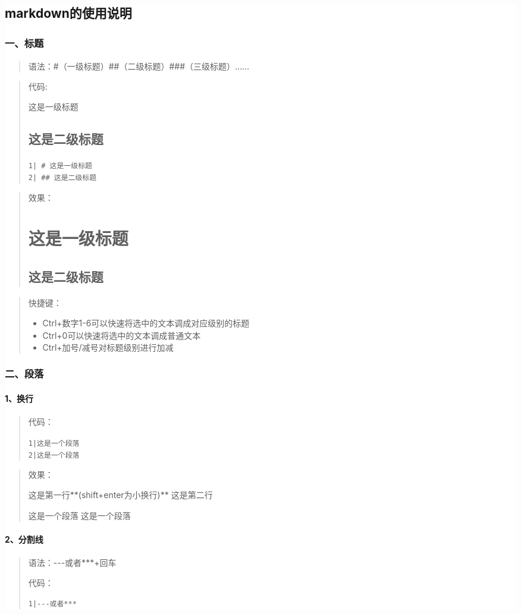 ## markdown的使用说明

### 一、标题

> 语法：#（一级标题）##（二级标题）###（三级标题）……

> 代码:
>
> 这是一级标题
>
> ## 这是二级标题
>
> ```text
> 1| # 这是一级标题
> 2| ## 这是二级标题
> ```

> 效果：
>
> # 这是一级标题
>
> ## 这是二级标题

> 快捷键：
>
> - Ctrl+数字1-6可以快速将选中的文本调成对应级别的标题
> - Ctrl+0可以快速将选中的文本调成普通文本
> - Ctrl+加号/减号对标题级别进行加减

### 二、段落

#### 1、换行

> 代码：
>
> ```text
> 1|这是一个段落
> 2|这是一个段落
> ```

> 效果：
>
> 这是第一行**(shift+enter为小换行)**
> 这是第二行
>
> 这是一个段落
> 这是一个段落

#### 2、分割线

> 语法：---或者***+回车
>
> 代码：
>
> ```text
> 1|---或者***
> ```
